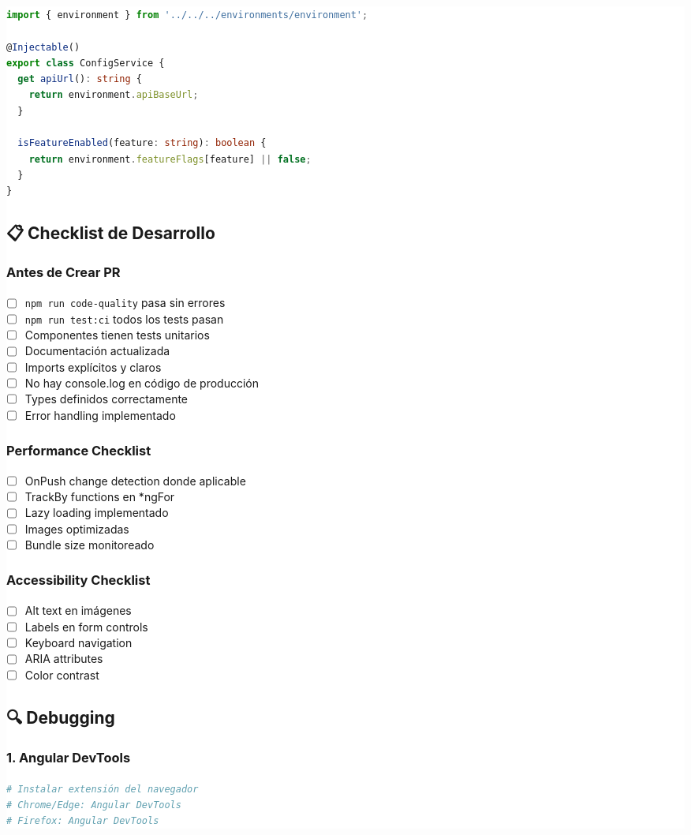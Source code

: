 ```typescript
import { environment } from '../../../environments/environment';

@Injectable()
export class ConfigService {
  get apiUrl(): string {
    return environment.apiBaseUrl;
  }

  isFeatureEnabled(feature: string): boolean {
    return environment.featureFlags[feature] || false;
  }
}
```

## 📋 Checklist de Desarrollo

### Antes de Crear PR

- [ ] `npm run code-quality` pasa sin errores
- [ ] `npm run test:ci` todos los tests pasan
- [ ] Componentes tienen tests unitarios
- [ ] Documentación actualizada
- [ ] Imports explícitos y claros
- [ ] No hay console.log en código de producción
- [ ] Types definidos correctamente
- [ ] Error handling implementado

### Performance Checklist

- [ ] OnPush change detection donde aplicable
- [ ] TrackBy functions en \*ngFor
- [ ] Lazy loading implementado
- [ ] Images optimizadas
- [ ] Bundle size monitoreado

### Accessibility Checklist

- [ ] Alt text en imágenes
- [ ] Labels en form controls
- [ ] Keyboard navigation
- [ ] ARIA attributes
- [ ] Color contrast

## 🔍 Debugging

### 1. Angular DevTools

```bash
# Instalar extensión del navegador
# Chrome/Edge: Angular DevTools
# Firefox: Angular DevTools
```
